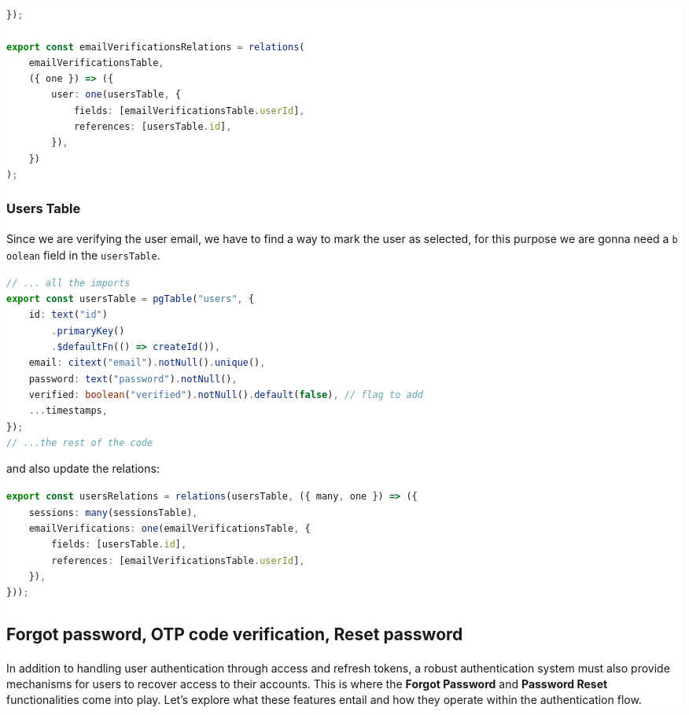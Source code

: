 ```ts
});

export const emailVerificationsRelations = relations(
	emailVerificationsTable,
	({ one }) => ({
		user: one(usersTable, {
			fields: [emailVerificationsTable.userId],
			references: [usersTable.id],
		}),
	})
);
```

<a name="users-table-1"></a>

### Users Table

Since we are verifying the user email, we have to find a way to mark the user as selected, for this purpose we are gonna need a `boolean` field in the `usersTable`.

```ts
// ... all the imports
export const usersTable = pgTable("users", {
	id: text("id")
		.primaryKey()
		.$defaultFn(() => createId()),
	email: citext("email").notNull().unique(),
	password: text("password").notNull(),
	verified: boolean("verified").notNull().default(false), // flag to add
	...timestamps,
});
// ...the rest of the code
```

and also update the relations:

```ts
export const usersRelations = relations(usersTable, ({ many, one }) => ({
	sessions: many(sessionsTable),
	emailVerifications: one(emailVerificationsTable, {
		fields: [usersTable.id],
		references: [emailVerificationsTable.userId],
	}),
}));
```

<a name="forgot-password-otp-code-verification-reset-password"></a>

## Forgot password, OTP code verification, Reset password

In addition to handling user authentication through access and refresh tokens, a robust authentication system must also provide mechanisms for users to recover access to their accounts. This is where the **Forgot Password** and **Password Reset** functionalities come into play. Let’s explore what these features entail and how they operate within the authentication flow.
